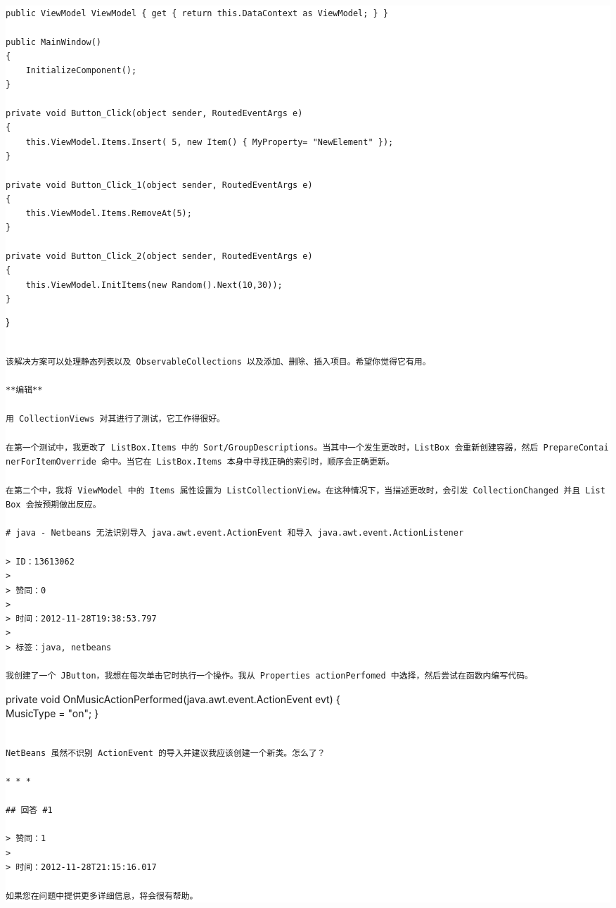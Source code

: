     public ViewModel ViewModel { get { return this.DataContext as ViewModel; } }

    public MainWindow()
    {
        InitializeComponent();
    }

    private void Button_Click(object sender, RoutedEventArgs e)
    {
        this.ViewModel.Items.Insert( 5, new Item() { MyProperty= "NewElement" });
    }

    private void Button_Click_1(object sender, RoutedEventArgs e)
    {
        this.ViewModel.Items.RemoveAt(5);
    }

    private void Button_Click_2(object sender, RoutedEventArgs e)
    {
        this.ViewModel.InitItems(new Random().Next(10,30));
    }
} 
```

该解决方案可以处理静态列表以及 ObservableCollections 以及添加、删除、插入项目。希望你觉得它有用。

**编辑**

用 CollectionViews 对其进行了测试，它工作得很好。

在第一个测试中，我更改了 ListBox.Items 中的 Sort/GroupDescriptions。当其中一个发生更改时，ListBox 会重新创建容器，然后 PrepareContainerForItemOverride 命中。当它在 ListBox.Items 本身中寻找正确的索引时，顺序会正确更新。

在第二个中，我将 ViewModel 中的 Items 属性设置为 ListCollectionView。在这种情况下，当描述更改时，会引发 CollectionChanged 并且 ListBox 会按预期做出反应。

# java - Netbeans 无法识别导入 java.awt.event.ActionEvent 和导入 java.awt.event.ActionListener

> ID：13613062
> 
> 赞同：0
> 
> 时间：2012-11-28T19:38:53.797
> 
> 标签：java, netbeans

我创建了一个 JButton，我想在每次单击它时执行一个操作。我从 Properties actionPerfomed 中选择，然后尝试在函数内编写代码。

```
 private void OnMusicActionPerformed(java.awt.event.ActionEvent evt) {                                        
        MusicType = "on";
    } 
```

NetBeans 虽然不识别 ActionEvent 的导入并建议我应该创建一个新类。怎么了？

* * *

## 回答 #1

> 赞同：1
> 
> 时间：2012-11-28T21:15:16.017

如果您在问题中提供更多详细信息，将会很有帮助。

```